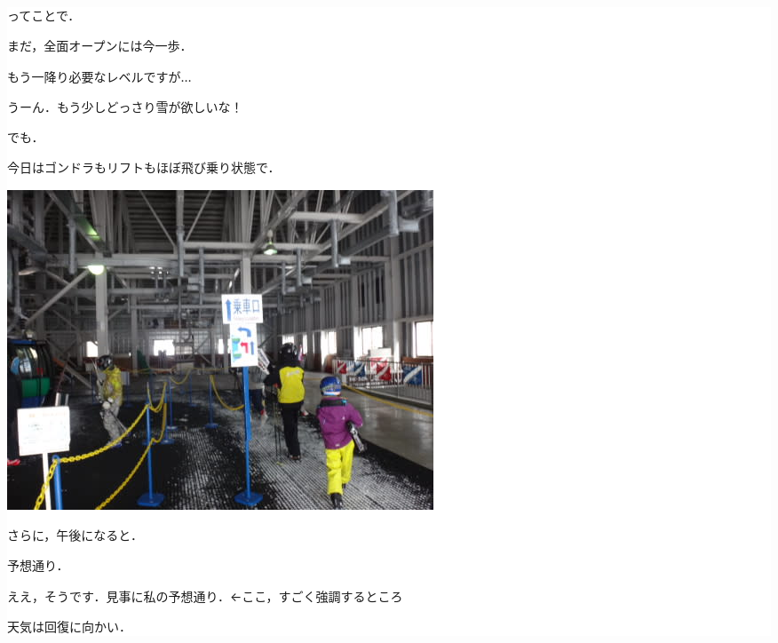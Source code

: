 


ってことで．


まだ，全面オープンには今一歩．


もう一降り必要なレベルですが…


うーん．もう少しどっさり雪が欲しいな！





でも．


今日はゴンドラもリフトもほぼ飛び乗り状態で．




![d6618d7302645fff2a6652703ed8cdd0.jpg](images/d6618d7302645fff2a6652703ed8cdd0.jpg)




さらに，午後になると．


予想通り．


ええ，そうです．見事に私の予想通り．←ここ，すごく強調するところ


天気は回復に向かい．



